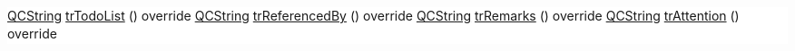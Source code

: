 <tr class="doxyMemberIndexItem">
<td class="doxyMemberIndexItemType" align="left" valign="top"><a href="/web-doxygen/docs/api/classes/qcstring">QCString</a></td>
<td class="doxyMemberIndexItemName" align="left" valign="top"><a href="#a17e34fcc162452e847a986f18229cb72">trTodoList</a> () override</td>
</tr>
<tr class="doxyMemberIndexDescription">
<td class="doxyMemberIndexDescriptionLeft"></td>
<td class="doxyMemberIndexDescriptionRight">
</td>
</tr>
<tr class="doxyMemberIndexSeparator">
<td class="doxyMemberIndexSeparator" colspan="2"></td>
</tr>

<tr class="doxyMemberIndexItem">
<td class="doxyMemberIndexItemType" align="left" valign="top"><a href="/web-doxygen/docs/api/classes/qcstring">QCString</a></td>
<td class="doxyMemberIndexItemName" align="left" valign="top"><a href="#a9495bd321260fdef2cea59e2e1f893e6">trReferencedBy</a> () override</td>
</tr>
<tr class="doxyMemberIndexDescription">
<td class="doxyMemberIndexDescriptionLeft"></td>
<td class="doxyMemberIndexDescriptionRight">
</td>
</tr>
<tr class="doxyMemberIndexSeparator">
<td class="doxyMemberIndexSeparator" colspan="2"></td>
</tr>

<tr class="doxyMemberIndexItem">
<td class="doxyMemberIndexItemType" align="left" valign="top"><a href="/web-doxygen/docs/api/classes/qcstring">QCString</a></td>
<td class="doxyMemberIndexItemName" align="left" valign="top"><a href="#a72d9915e4f1b90eb3e7d964c3c23ad6d">trRemarks</a> () override</td>
</tr>
<tr class="doxyMemberIndexDescription">
<td class="doxyMemberIndexDescriptionLeft"></td>
<td class="doxyMemberIndexDescriptionRight">
</td>
</tr>
<tr class="doxyMemberIndexSeparator">
<td class="doxyMemberIndexSeparator" colspan="2"></td>
</tr>

<tr class="doxyMemberIndexItem">
<td class="doxyMemberIndexItemType" align="left" valign="top"><a href="/web-doxygen/docs/api/classes/qcstring">QCString</a></td>
<td class="doxyMemberIndexItemName" align="left" valign="top"><a href="#a88a2d24e3303b92019f31f6535310f49">trAttention</a> () override</td>
</tr>
<tr class="doxyMemberIndexDescription">
<td class="doxyMemberIndexDescriptionLeft"></td>
<td class="doxyMemberIndexDescriptionRight">
</td>
</tr>
<tr class="doxyMemberIndexSeparator">
<td class="doxyMemberIndexSeparator" colspan="2"></td>
</tr>

